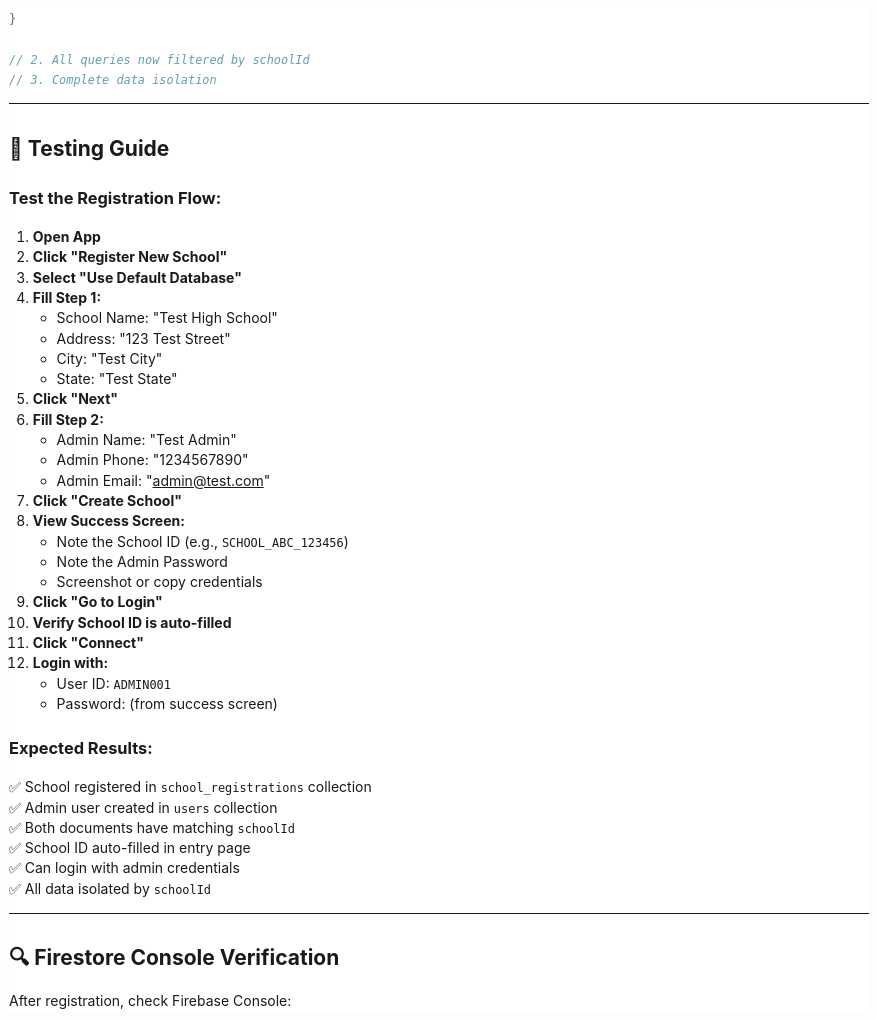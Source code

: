 ```dart
}

// 2. All queries now filtered by schoolId
// 3. Complete data isolation
```

---

## 🧪 Testing Guide

### Test the Registration Flow:

1. **Open App**
2. **Click "Register New School"**
3. **Select "Use Default Database"**
4. **Fill Step 1:**
   - School Name: "Test High School"
   - Address: "123 Test Street"
   - City: "Test City"
   - State: "Test State"
5. **Click "Next"**
6. **Fill Step 2:**
   - Admin Name: "Test Admin"
   - Admin Phone: "1234567890"
   - Admin Email: "admin@test.com"
7. **Click "Create School"**
8. **View Success Screen:**
   - Note the School ID (e.g., `SCHOOL_ABC_123456`)
   - Note the Admin Password
   - Screenshot or copy credentials
9. **Click "Go to Login"**
10. **Verify School ID is auto-filled**
11. **Click "Connect"**
12. **Login with:**
    - User ID: `ADMIN001`
    - Password: (from success screen)

### Expected Results:

✅ School registered in `school_registrations` collection  
✅ Admin user created in `users` collection  
✅ Both documents have matching `schoolId`  
✅ School ID auto-filled in entry page  
✅ Can login with admin credentials  
✅ All data isolated by `schoolId`  

---

## 🔍 Firestore Console Verification

After registration, check Firebase Console:

